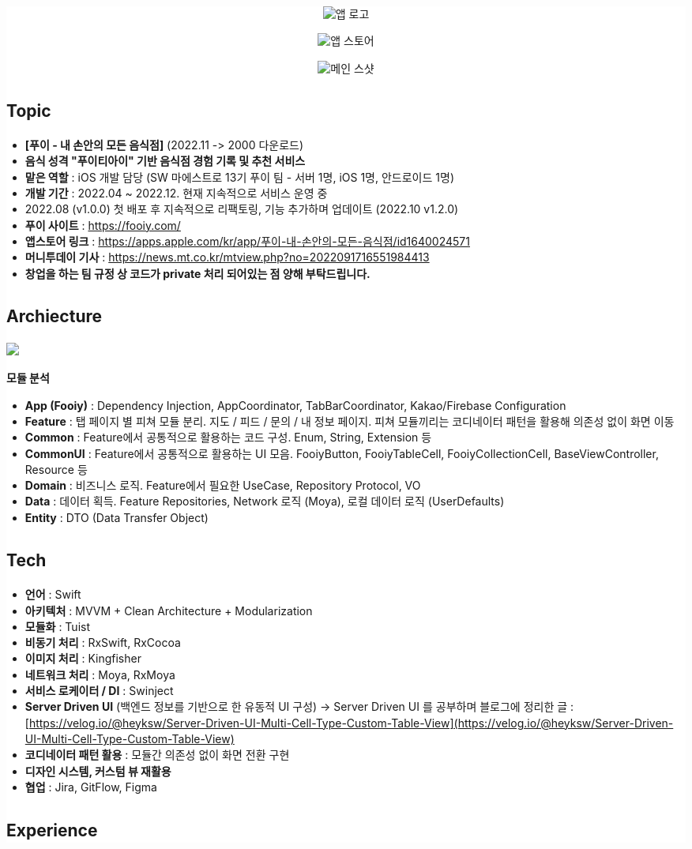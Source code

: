 <p align="center"><img width="250" alt="앱 로고" src="https://user-images.githubusercontent.com/61315014/200597632-8df84b23-b048-4850-9d99-8b2e851dd1c7.png"></p>

<p align="center"><img width="300" alt="앱 스토어" src="https://user-images.githubusercontent.com/61315014/200598183-b42118d4-4683-44b3-a7af-471c58391a61.png"></p>

<p align="center"><img width="700" alt="메인 스샷" src="https://user-images.githubusercontent.com/61315014/200598533-ecee25dd-7357-44e2-91bd-23b752ca6f41.png"></p>

## Topic

- **[푸이 - 내 손안의 모든 음식점]** (2022.11 -> 2000 다운로드)
- **음식 성격 "푸이티아이" 기반 음식점 경험 기록 및 추천 서비스**
- **맡은 역할** : iOS 개발 담당 (SW 마에스트로 13기 푸이 팀 - 서버 1명, iOS 1명, 안드로이드 1명)
- **개발 기간** : 2022.04 ~ 2022.12. 현재 지속적으로 서비스 운영 중
- 2022.08 (v1.0.0) 첫 배포 후 지속적으로 리팩토링, 기능 추가하며 업데이트 (2022.10 v1.2.0)
- **푸이 사이트** : https://fooiy.com/
- **앱스토어 링크** : https://apps.apple.com/kr/app/푸이-내-손안의-모든-음식점/id1640024571
- **머니투데이 기사** : https://news.mt.co.kr/mtview.php?no=2022091716551984413
- **창업을 하는 팀 규정 상 코드가 private 처리 되어있는 점 양해 부탁드립니다.**

## Archiecture

![](https://velog.velcdn.com/images/heyksw/post/8761e1b5-83fa-4c15-9bd8-c6e29b41a461/image.png)

**모듈 분석**
- **App (Fooiy)** : Dependency Injection, AppCoordinator, TabBarCoordinator, Kakao/Firebase Configuration
- **Feature** : 탭 페이지 별 피쳐 모듈 분리. 지도 / 피드 / 문의 / 내 정보 페이지. 피쳐 모듈끼리는 코디네이터 패턴을 활용해 의존성 없이 화면 이동
- **Common** : Feature에서 공통적으로 활용하는 코드 구성. Enum, String, Extension 등
- **CommonUI** : Feature에서 공통적으로 활용하는 UI 모음. FooiyButton, FooiyTableCell, FooiyCollectionCell, BaseViewController, Resource 등
- **Domain** : 비즈니스 로직. Feature에서 필요한 UseCase, Repository Protocol, VO
- **Data** : 데이터 획득. Feature Repositories, Network 로직 (Moya), 로컬 데이터 로직 (UserDefaults)
- **Entity** : DTO (Data Transfer Object)

## Tech

- **언어** : Swift
- **아키텍처** : MVVM + Clean Architecture + Modularization
- **모듈화** : Tuist
- **비동기 처리** : RxSwift, RxCocoa
- **이미지 처리** : Kingfisher
- **네트워크 처리** : Moya, RxMoya
- **서비스 로케이터 / DI** : Swinject
- **Server Driven UI** (백엔드 정보를 기반으로 한 유동적 UI 구성)
→ Server Driven UI 를 공부하며 블로그에 정리한 글 : [https://velog.io/@heyksw/Server-Driven-UI-Multi-Cell-Type-Custom-Table-View](https://velog.io/@heyksw/Server-Driven-UI-Multi-Cell-Type-Custom-Table-View)
- **코디네이터 패턴 활용** : 모듈간 의존성 없이 화면 전환 구현
- **디자인 시스템, 커스텀 뷰 재활용**
- **협업** : Jira, GitFlow, Figma

## Experience
